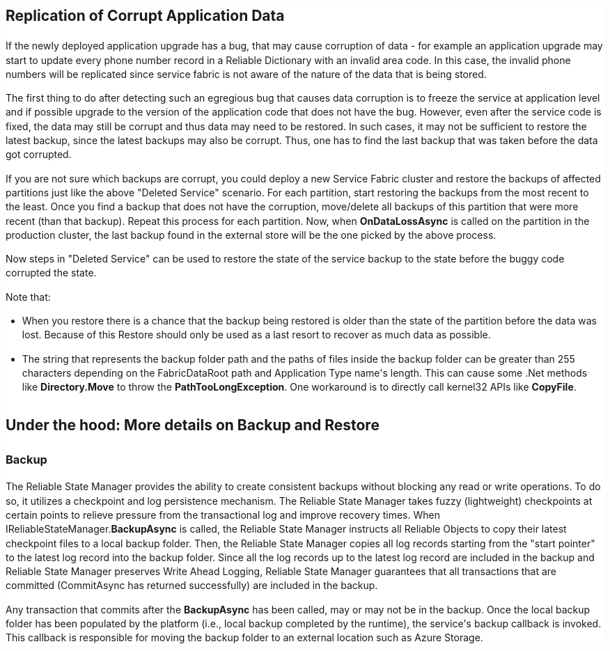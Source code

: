 
## Replication of Corrupt Application Data

If the newly deployed application upgrade has a bug, that may cause corruption of data - for example an application upgrade may start to update every phone number record in a Reliable Dictionary with an invalid area code.  In this case, the invalid phone numbers will be replicated since service fabric is not aware of the nature of the data that is being stored.

The first thing to do after detecting such an egregious bug that causes data corruption is to freeze the service at application level and if possible upgrade to the version of the application code that does not have the bug.  However, even after the service code is fixed, the data may still be corrupt and thus data may need to be restored.  In such cases, it may not be sufficient to restore the latest backup, since the latest backups may also be corrupt.  Thus, one has to find the last backup that was taken before the data got corrupted.

If you are not sure which backups are corrupt, you could deploy a new Service Fabric cluster and restore the backups of affected partitions just like the above "Deleted Service" scenario.  For each partition, start restoring the backups from the most recent to the least. Once you find a backup that does not have the corruption, move/delete all backups of this partition that were more recent (than that backup). Repeat this process for each partition. Now, when **OnDataLossAsync** is called on the partition in the production cluster, the last backup found in the external store will be the one picked by the above process.

Now steps in "Deleted Service" can be used to restore the state of the service backup to the state before the buggy code corrupted the state.

Note that:

- When you restore there is a chance that the backup being restored is older than the state of the partition before the data was lost. Because of this Restore should only be used as a last resort to recover as much data as possible.

- The string that represents the backup folder path and the paths of files inside the backup folder can be greater than 255 characters depending on the FabricDataRoot path and Application Type name's length. This can cause some .Net methods like **Directory.Move** to throw the **PathTooLongException**. One workaround is to directly call kernel32 APIs like **CopyFile**.


## Under the hood: More details on Backup and Restore

### Backup
The Reliable State Manager provides the ability to create consistent backups without blocking any read or write operations. To do so, it utilizes a checkpoint and log persistence mechanism.  The Reliable State Manager takes fuzzy (lightweight) checkpoints at certain points to relieve pressure from the transactional log and improve recovery times.  When IReliableStateManager.**BackupAsync** is called, the Reliable State Manager instructs all Reliable Objects to copy their latest checkpoint files to a local backup folder.  Then, the Reliable State Manager copies all log records starting from the "start pointer" to the latest log record into the backup folder.  Since all the log records up to the latest log record are included in the backup and Reliable State Manager preserves Write Ahead Logging, Reliable State Manager guarantees that all transactions that are committed (CommitAsync has returned successfully) are included in the backup.

Any transaction that commits after the **BackupAsync** has been called, may or may not be in the backup.  Once the local backup folder has been populated by the platform (i.e., local backup completed by the runtime), the service's backup callback is invoked.  This callback is responsible for moving the backup folder to an external location such as Azure Storage.
